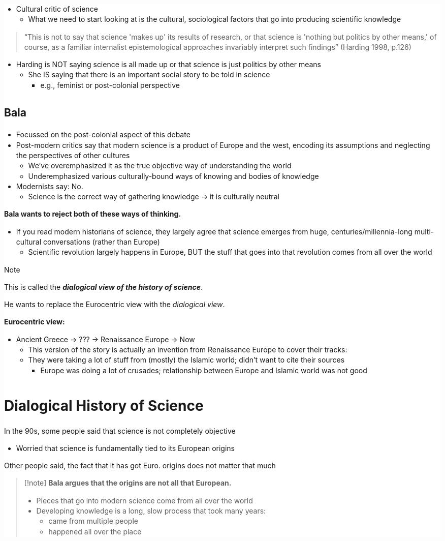 - Cultural critic of science
    - What we need to start looking at is the cultural, sociological factors that go into producing scientific knowledge

> “This is not to say that science 'makes up' its results of research, or that science is 'nothing but politics by other means,' of course, as a familiar internalist epistemological approaches invariably interpret such findings” (Harding 1998, p.126)
> 
- Harding is NOT saying science is all made up or that science is just politics by other means
    - She IS saying that there is an important social story to be told in science
        - e.g., feminist or post-colonial perspective

## Bala

- Focussed on the post-colonial aspect of this debate
- Post-modern critics say that modern science is a product of Europe and the west, encoding its assumptions and neglecting the perspectives of other cultures
    - We’ve overemphasized it as the true objective way of understanding the world
    - Underemphasized various culturally-bound ways of knowing and bodies of knowledge
- Modernists say: No.
    - Science is the correct way of gathering knowledge $\rightarrow$ it is culturally neutral

**Bala wants to reject both of these ways of thinking.**

- If you read modern historians of science, they largely agree that science emerges from huge, centuries/millennia-long multi-cultural conversations (rather than Europe)
    - Scientific revolution largely happens in Europe, BUT the stuff that goes into that revolution comes from all over the world

> [!note]
> This is called the ***dialogical view of the history of science***.

He wants to replace the Eurocentric view with the *dialogical view*.

**Eurocentric view:**

- Ancient Greece $\rightarrow$ ??? $\rightarrow$ Renaissance Europe $\rightarrow$ Now
    - This version of the story is actually an invention from Renaissance Europe to cover their tracks:
    - They were taking a lot of stuff from (mostly) the Islamic world; didn’t want to cite their sources
        - Europe was doing a lot of crusades; relationship between Europe and Islamic world was not good

# Dialogical History of Science

In the 90s, some people said that science is not completely objective

- Worried that science is fundamentally tied to its European origins

Other people said, the fact that it has got Euro. origins does not matter that much

> [!note] **Bala argues that the origins are not all that European.**
> - Pieces that go into modern science come from all over the world
> - Developing knowledge is a long, slow process that took many years:
>     - came from multiple people
>     - happened all over the place
